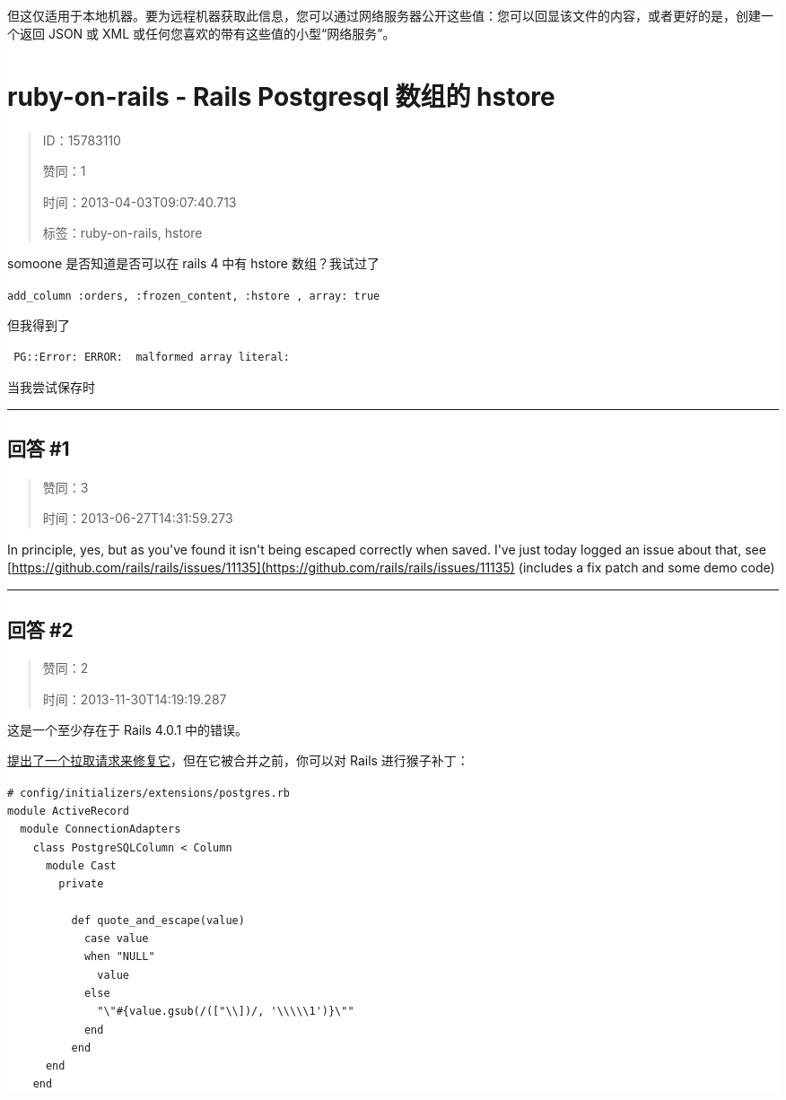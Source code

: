 但这仅适用于本地机器。要为远程机器获取此信息，您可以通过网络服务器公开这些值：您可以回显该文件的内容，或者更好的是，创建一个返回 JSON 或 XML 或任何您喜欢的带有这些值的小型“网络服务”。

# ruby-on-rails - Rails Postgresql 数组的 hstore

> ID：15783110
> 
> 赞同：1
> 
> 时间：2013-04-03T09:07:40.713
> 
> 标签：ruby-on-rails, hstore

somoone 是否知道是否可以在 rails 4 中有 hstore 数组？我试过了

```
add_column :orders, :frozen_content, :hstore , array: true 
```

但我得到了

```
 PG::Error: ERROR:  malformed array literal: 
```

当我尝试保存时

* * *

## 回答 #1

> 赞同：3
> 
> 时间：2013-06-27T14:31:59.273

In principle, yes, but as you've found it isn't being escaped correctly when saved. I've just today logged an issue about that, see [https://github.com/rails/rails/issues/11135](https://github.com/rails/rails/issues/11135) (includes a fix patch and some demo code)

* * *

## 回答 #2

> 赞同：2
> 
> 时间：2013-11-30T14:19:19.287

这是一个至少存在于 Rails 4.0.1 中的错误。

[提出了一个拉取请求来修复它](https://github.com/rails/rails/pull/11477)，但在它被合并之前，你可以对 Rails 进行猴子补丁：

```
# config/initializers/extensions/postgres.rb
module ActiveRecord
  module ConnectionAdapters
    class PostgreSQLColumn < Column
      module Cast
        private

          def quote_and_escape(value)
            case value
            when "NULL"
              value
            else
              "\"#{value.gsub(/(["\\])/, '\\\\\1')}\""
            end
          end
      end
    end
```